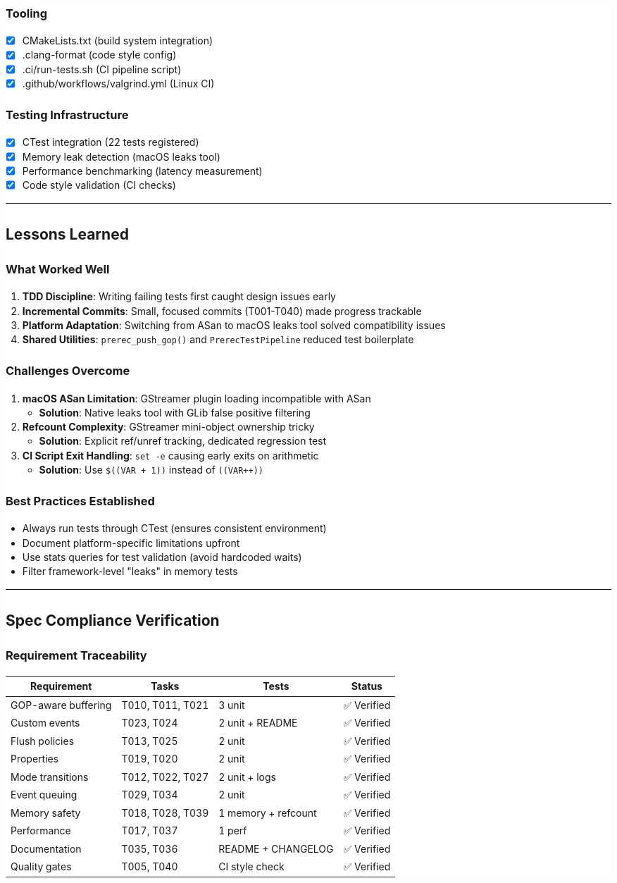 ### Tooling
- [X] CMakeLists.txt (build system integration)
- [X] .clang-format (code style config)
- [X] .ci/run-tests.sh (CI pipeline script)
- [X] .github/workflows/valgrind.yml (Linux CI)

### Testing Infrastructure
- [X] CTest integration (22 tests registered)
- [X] Memory leak detection (macOS leaks tool)
- [X] Performance benchmarking (latency measurement)
- [X] Code style validation (CI checks)

---

## Lessons Learned

### What Worked Well
1. **TDD Discipline**: Writing failing tests first caught design issues early
2. **Incremental Commits**: Small, focused commits (T001-T040) made progress trackable
3. **Platform Adaptation**: Switching from ASan to macOS leaks tool solved compatibility issues
4. **Shared Utilities**: `prerec_push_gop()` and `PrerecTestPipeline` reduced test boilerplate

### Challenges Overcome
1. **macOS ASan Limitation**: GStreamer plugin loading incompatible with ASan
   - **Solution**: Native leaks tool with GLib false positive filtering
2. **Refcount Complexity**: GStreamer mini-object ownership tricky
   - **Solution**: Explicit ref/unref tracking, dedicated regression test
3. **CI Script Exit Handling**: `set -e` causing early exits on arithmetic
   - **Solution**: Use `$((VAR + 1))` instead of `((VAR++))`

### Best Practices Established
- Always run tests through CTest (ensures consistent environment)
- Document platform-specific limitations upfront
- Use stats queries for test validation (avoid hardcoded waits)
- Filter framework-level "leaks" in memory tests

---

## Spec Compliance Verification

### Requirement Traceability

| Requirement | Tasks | Tests | Status |
|-------------|-------|-------|--------|
| GOP-aware buffering | T010, T011, T021 | 3 unit | ✅ Verified |
| Custom events | T023, T024 | 2 unit + README | ✅ Verified |
| Flush policies | T013, T025 | 2 unit | ✅ Verified |
| Properties | T019, T020 | 2 unit | ✅ Verified |
| Mode transitions | T012, T022, T027 | 2 unit + logs | ✅ Verified |
| Event queuing | T029, T034 | 2 unit | ✅ Verified |
| Memory safety | T018, T028, T039 | 1 memory + refcount | ✅ Verified |
| Performance | T017, T037 | 1 perf | ✅ Verified |
| Documentation | T035, T036 | README + CHANGELOG | ✅ Verified |
| Quality gates | T005, T040 | CI style check | ✅ Verified |
